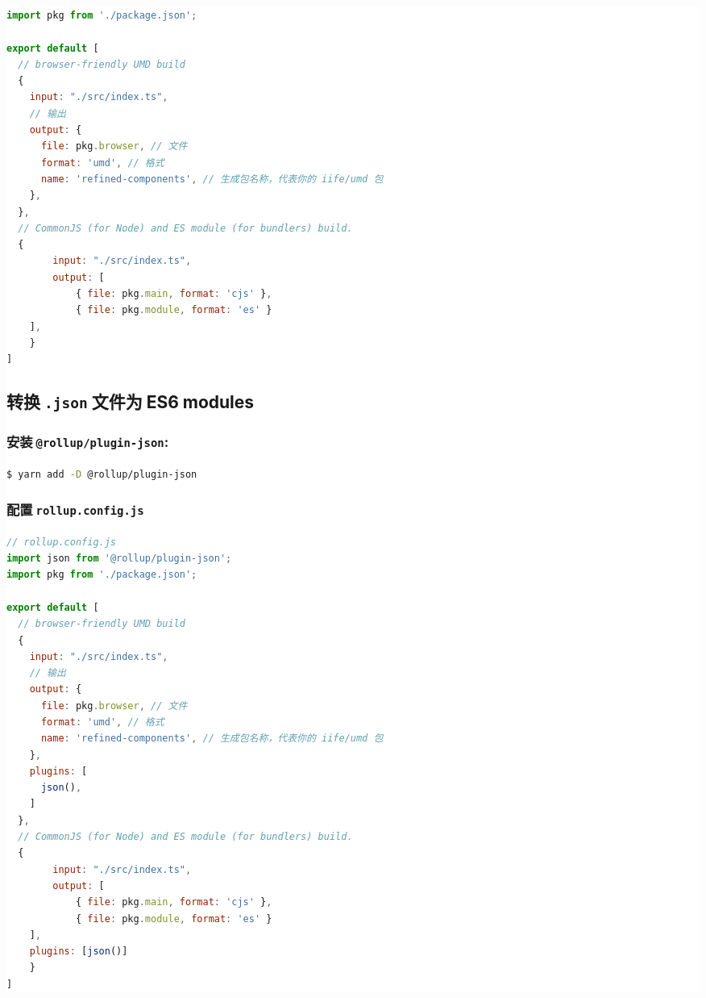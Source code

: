 ```js
import pkg from './package.json';

export default [
  // browser-friendly UMD build
  {
    input: "./src/index.ts",
    // 输出
    output: {
      file: pkg.browser, // 文件
      format: 'umd', // 格式
      name: 'refined-components', // 生成包名称，代表你的 iife/umd 包
    },
  },
  // CommonJS (for Node) and ES module (for bundlers) build.
  {
		input: "./src/index.ts",
		output: [
			{ file: pkg.main, format: 'cjs' },
			{ file: pkg.module, format: 'es' }
    ],
	}
]
```

## 转换 `.json` 文件为 ES6 modules

### 安装 `@rollup/plugin-json`:

```sh
$ yarn add -D @rollup/plugin-json
```

### 配置 `rollup.config.js`

```js
// rollup.config.js
import json from '@rollup/plugin-json';
import pkg from './package.json';

export default [
  // browser-friendly UMD build
  {
    input: "./src/index.ts",
    // 输出
    output: {
      file: pkg.browser, // 文件
      format: 'umd', // 格式
      name: 'refined-components', // 生成包名称，代表你的 iife/umd 包
    },
    plugins: [
      json(),
    ]
  },
  // CommonJS (for Node) and ES module (for bundlers) build.
  {
		input: "./src/index.ts",
		output: [
			{ file: pkg.main, format: 'cjs' },
			{ file: pkg.module, format: 'es' }
    ],
    plugins: [json()]
	}
]
```